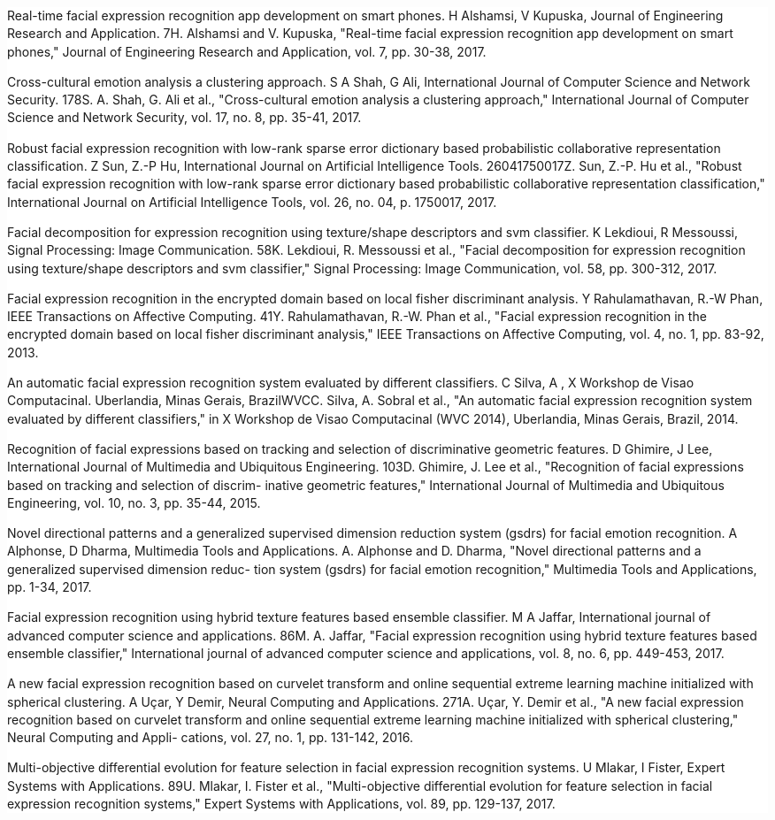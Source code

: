 Real-time facial expression recognition app development on smart phones. H Alshamsi, V Kupuska, Journal of Engineering Research and Application. 7H. Alshamsi and V. Kupuska, "Real-time facial expression recognition app development on smart phones," Journal of Engineering Research and Application, vol. 7, pp. 30-38, 2017.

Cross-cultural emotion analysis a clustering approach. S A Shah, G Ali, International Journal of Computer Science and Network Security. 178S. A. Shah, G. Ali et al., "Cross-cultural emotion analysis a clustering approach," International Journal of Computer Science and Network Security, vol. 17, no. 8, pp. 35-41, 2017.

Robust facial expression recognition with low-rank sparse error dictionary based probabilistic collaborative representation classification. Z Sun, Z.-P Hu, International Journal on Artificial Intelligence Tools. 26041750017Z. Sun, Z.-P. Hu et al., "Robust facial expression recognition with low-rank sparse error dictionary based probabilistic collaborative representation classification," International Journal on Artificial Intelligence Tools, vol. 26, no. 04, p. 1750017, 2017.

Facial decomposition for expression recognition using texture/shape descriptors and svm classifier. K Lekdioui, R Messoussi, Signal Processing: Image Communication. 58K. Lekdioui, R. Messoussi et al., "Facial decomposition for expression recognition using texture/shape descriptors and svm classifier," Signal Processing: Image Communication, vol. 58, pp. 300-312, 2017.

Facial expression recognition in the encrypted domain based on local fisher discriminant analysis. Y Rahulamathavan, R.-W Phan, IEEE Transactions on Affective Computing. 41Y. Rahulamathavan, R.-W. Phan et al., "Facial expression recognition in the encrypted domain based on local fisher discriminant analysis," IEEE Transactions on Affective Computing, vol. 4, no. 1, pp. 83-92, 2013.

An automatic facial expression recognition system evaluated by different classifiers. C Silva, A , X Workshop de Visao Computacinal. Uberlandia, Minas Gerais, BrazilWVCC. Silva, A. Sobral et al., "An automatic facial expression recognition system evaluated by different classifiers," in X Workshop de Visao Computacinal (WVC 2014), Uberlandia, Minas Gerais, Brazil, 2014.

Recognition of facial expressions based on tracking and selection of discriminative geometric features. D Ghimire, J Lee, International Journal of Multimedia and Ubiquitous Engineering. 103D. Ghimire, J. Lee et al., "Recognition of facial expressions based on tracking and selection of discrim- inative geometric features," International Journal of Multimedia and Ubiquitous Engineering, vol. 10, no. 3, pp. 35-44, 2015.

Novel directional patterns and a generalized supervised dimension reduction system (gsdrs) for facial emotion recognition. A Alphonse, D Dharma, Multimedia Tools and Applications. A. Alphonse and D. Dharma, "Novel directional patterns and a generalized supervised dimension reduc- tion system (gsdrs) for facial emotion recognition," Multimedia Tools and Applications, pp. 1-34, 2017.

Facial expression recognition using hybrid texture features based ensemble classifier. M A Jaffar, International journal of advanced computer science and applications. 86M. A. Jaffar, "Facial expression recognition using hybrid texture features based ensemble classifier," International journal of advanced computer science and applications, vol. 8, no. 6, pp. 449-453, 2017.

A new facial expression recognition based on curvelet transform and online sequential extreme learning machine initialized with spherical clustering. A Uçar, Y Demir, Neural Computing and Applications. 271A. Uçar, Y. Demir et al., "A new facial expression recognition based on curvelet transform and online sequential extreme learning machine initialized with spherical clustering," Neural Computing and Appli- cations, vol. 27, no. 1, pp. 131-142, 2016.

Multi-objective differential evolution for feature selection in facial expression recognition systems. U Mlakar, I Fister, Expert Systems with Applications. 89U. Mlakar, I. Fister et al., "Multi-objective differential evolution for feature selection in facial expression recognition systems," Expert Systems with Applications, vol. 89, pp. 129-137, 2017.
